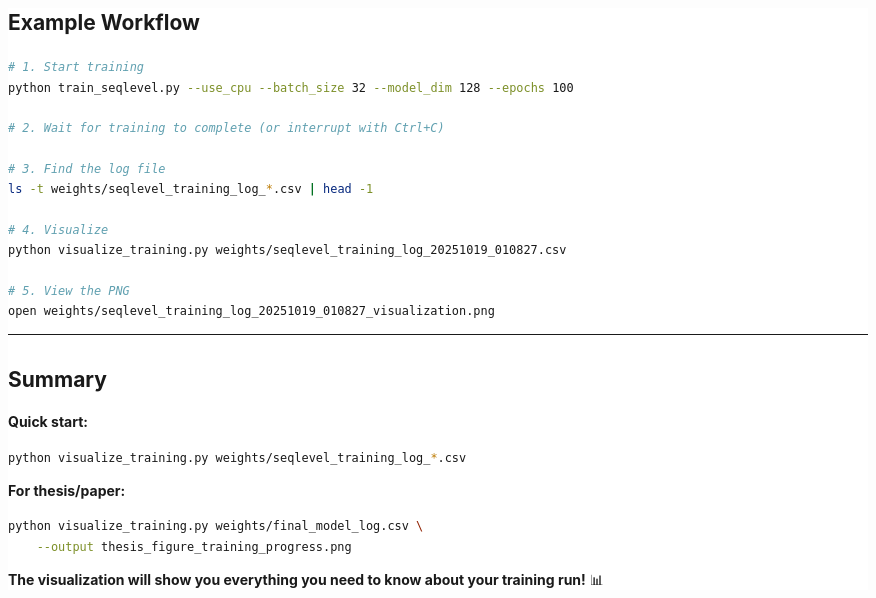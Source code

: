 
## Example Workflow

```bash
# 1. Start training
python train_seqlevel.py --use_cpu --batch_size 32 --model_dim 128 --epochs 100

# 2. Wait for training to complete (or interrupt with Ctrl+C)

# 3. Find the log file
ls -t weights/seqlevel_training_log_*.csv | head -1

# 4. Visualize
python visualize_training.py weights/seqlevel_training_log_20251019_010827.csv

# 5. View the PNG
open weights/seqlevel_training_log_20251019_010827_visualization.png
```

---

## Summary

**Quick start:**
```bash
python visualize_training.py weights/seqlevel_training_log_*.csv
```

**For thesis/paper:**
```bash
python visualize_training.py weights/final_model_log.csv \
    --output thesis_figure_training_progress.png
```

**The visualization will show you everything you need to know about your training run!** 📊






